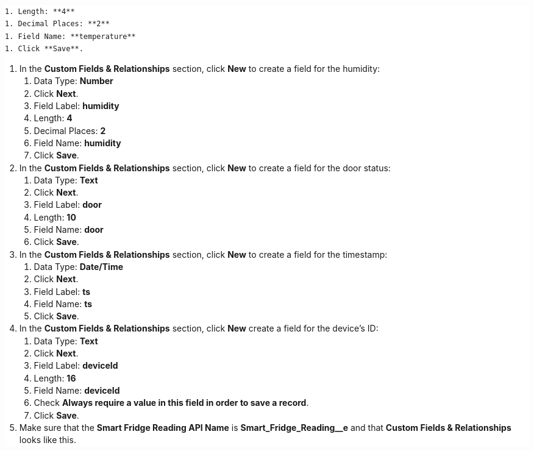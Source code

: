     1. Length: **4**
    1. Decimal Places: **2**
    1. Field Name: **temperature**
    1. Click **Save**.
1. In the **Custom Fields & Relationships** section, click **New** to create a field for the humidity:
    1. Data Type: **Number**
    1. Click **Next**.
    1. Field Label: **humidity**
    1. Length: **4**
    1. Decimal Places: **2**
    1. Field Name: **humidity**
    1. Click **Save**.
1. In the **Custom Fields & Relationships** section, click **New** to create a field for the door status:
    1. Data Type: **Text**
    1. Click **Next**.
    1. Field Label: **door**
    1. Length: **10**
    1. Field Name: **door**
    1. Click **Save**.
1. In the **Custom Fields & Relationships** section, click **New** to create a field for the timestamp:
    1. Data Type: **Date/Time**
    1. Click **Next**.
    1. Field Label: **ts**
    1. Field Name: **ts**
    1. Click **Save**.
1. In the **Custom Fields & Relationships** section, click **New** create a field for the device’s ID:
    1. Data Type: **Text**
    1. Click **Next**.
    1. Field Label: **deviceId**
    1. Length: **16**
    1. Field Name: **deviceId**
    1. Check **Always require a value in this field in order to save a record**.
    1. Click **Save**.
1. Make sure that the **Smart Fridge Reading API Name** is **Smart_Fridge_Reading__e** and that **Custom Fields & Relationships** looks like this.
